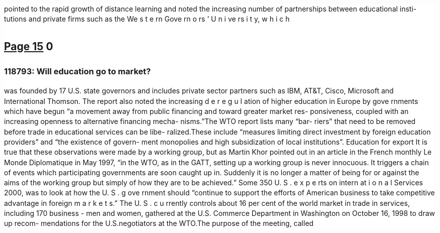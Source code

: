 pointed to the rapid growth of distance
learning and noted the increasing number
of partnerships between educational insti-
tutions and private firms such as the
We s t e rn Gove rn o rs ’ U n i ve rs i t y, w h i c h

## [Page 15](118789eng.pdf#page=15) 0

### 118793: Will education go to market?

was founded by 17 U.S. state governors
and includes private sector partners such
as IBM, AT&T, Cisco, Microsoft and
International Thomson.
The report also noted the increasing
d e r e g u l ation of higher education in
Europe by gove rnments which have
begun “a movement away from public
financing and toward greater market res-
ponsiveness, coupled with an increasing
openness to alternative financing mecha-
nisms.”The WTO report lists many “bar-
riers” that need to be removed before
trade in educational services can be libe-
ralized.These include “measures limiting
direct investment by foreign education
providers” and “the existence of govern-
ment monopolies and high subsidization
of local institutions”.
Education
for export
It is true that these observations were
made by a working group, but as Martin
Khor pointed out in an article in the
French monthly Le Monde Diplomatique
in May 1997, “in the WTO, as in the
GATT, setting up a working group is
never innocuous. It triggers a chain of
events which participating governments
are soon caught up in. Suddenly it is no
longer a matter of being for or against the
aims of the working group but simply of
how they are to be achieved.”
Some 350 U. S . e x p e rts on intern at i o n a l
Services 2000, was to look at how the
U. S . g ove rnment should “continue to
support the efforts of American business
to take competitive advantage in foreign
m a r k e t s.” The U. S . c u rrently controls
about 16 per cent of the world market in
trade in services, including 170 business -
men and women, gathered at the U.S.
Commerce Department in Washington
on October 16, 1998 to draw up recom-
mendations for the U.S.negotiators at the
WTO.The purpose of the meeting, called
